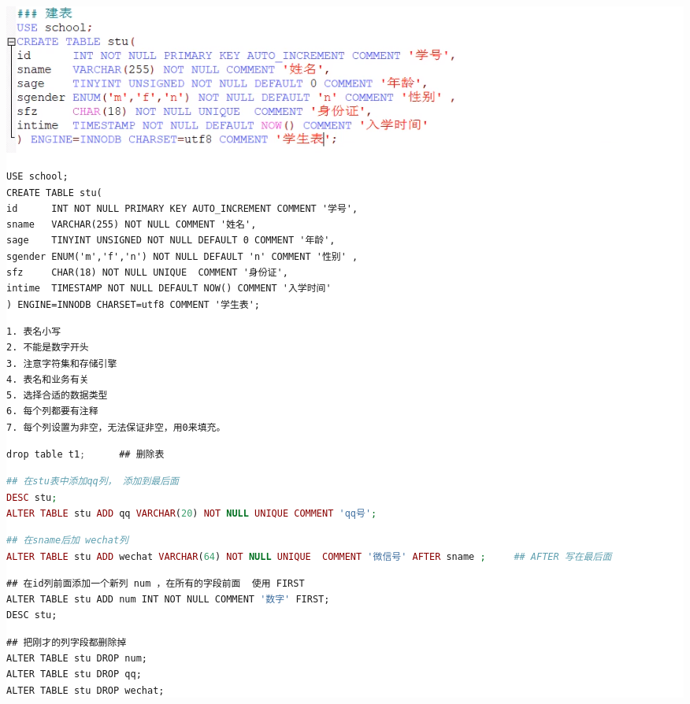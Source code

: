 ![image-20200410131747189](assets/image-20200410131747189.png)

```
USE school;
CREATE TABLE stu(
id      INT NOT NULL PRIMARY KEY AUTO_INCREMENT COMMENT '学号',
sname   VARCHAR(255) NOT NULL COMMENT '姓名',
sage    TINYINT UNSIGNED NOT NULL DEFAULT 0 COMMENT '年龄',
sgender ENUM('m','f','n') NOT NULL DEFAULT 'n' COMMENT '性别' ,
sfz     CHAR(18) NOT NULL UNIQUE  COMMENT '身份证',
intime  TIMESTAMP NOT NULL DEFAULT NOW() COMMENT '入学时间'
) ENGINE=INNODB CHARSET=utf8 COMMENT '学生表';
```

```undefined
1. 表名小写
2. 不能是数字开头
3. 注意字符集和存储引擎
4. 表名和业务有关
5. 选择合适的数据类型
6. 每个列都要有注释
7. 每个列设置为非空，无法保证非空，用0来填充。
```

```rust
drop table t1;		## 删除表
```

```php
## 在stu表中添加qq列， 添加到最后面
DESC stu;
ALTER TABLE stu ADD qq VARCHAR(20) NOT NULL UNIQUE COMMENT 'qq号';
```

```php
## 在sname后加 wechat列
ALTER TABLE stu ADD wechat VARCHAR(64) NOT NULL UNIQUE  COMMENT '微信号' AFTER sname ;		## AFTER 写在最后面
```

```dart
## 在id列前面添加一个新列 num ，在所有的字段前面  使用 FIRST
ALTER TABLE stu ADD num INT NOT NULL COMMENT '数字' FIRST;
DESC stu;
```

```dart
## 把刚才的列字段都删除掉
ALTER TABLE stu DROP num;
ALTER TABLE stu DROP qq;
ALTER TABLE stu DROP wechat;
```
